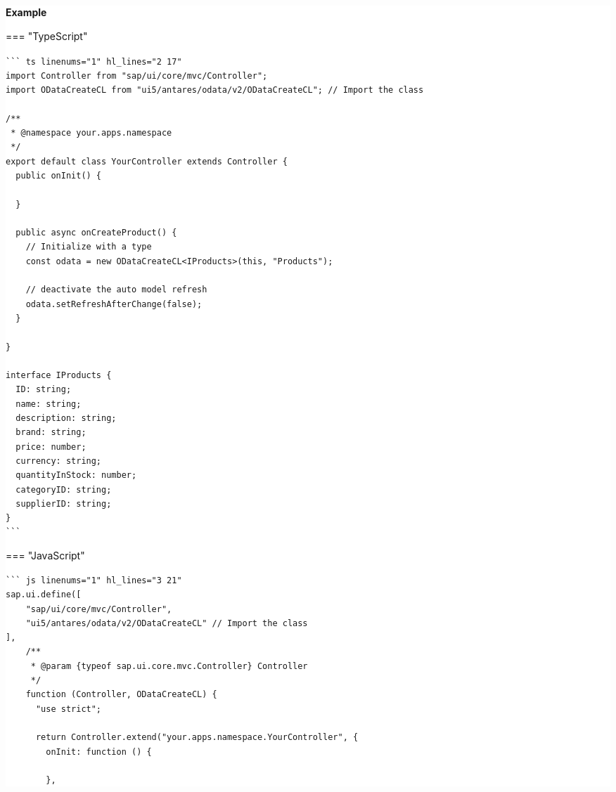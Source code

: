 **Example**

=== "TypeScript"

    ``` ts linenums="1" hl_lines="2 17"
    import Controller from "sap/ui/core/mvc/Controller";
    import ODataCreateCL from "ui5/antares/odata/v2/ODataCreateCL"; // Import the class

    /**
     * @namespace your.apps.namespace
     */
    export default class YourController extends Controller {
      public onInit() {

      }

      public async onCreateProduct() {
        // Initialize with a type
        const odata = new ODataCreateCL<IProducts>(this, "Products"); 

        // deactivate the auto model refresh
        odata.setRefreshAfterChange(false);
      }

    }

    interface IProducts {
      ID: string;
      name: string;
      description: string;
      brand: string;
      price: number;
      currency: string;
      quantityInStock: number;
      categoryID: string;
      supplierID: string;
    }
    ```

=== "JavaScript"

    ``` js linenums="1" hl_lines="3 21"
    sap.ui.define([
        "sap/ui/core/mvc/Controller",
        "ui5/antares/odata/v2/ODataCreateCL" // Import the class
    ], 
        /**
         * @param {typeof sap.ui.core.mvc.Controller} Controller
         */
        function (Controller, ODataCreateCL) {
          "use strict";

          return Controller.extend("your.apps.namespace.YourController", {
            onInit: function () {

            },
